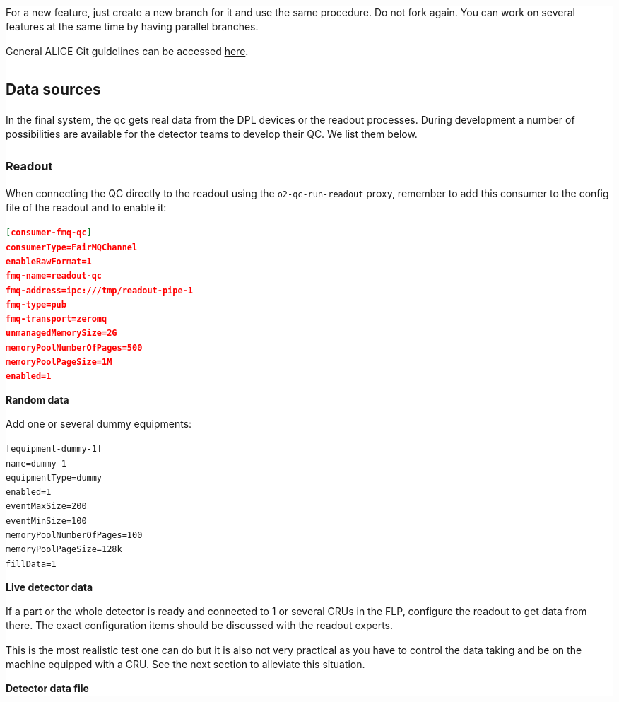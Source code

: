 For a new feature, just create a new branch for it and use the same procedure. Do not fork again. You can work on several features at the same time by having parallel branches.

General ALICE Git guidelines can be accessed [here](https://alisw.github.io/git-tutorial/).

## Data sources

In the final system, the qc gets real data from the DPL devices or the readout processes. During development a number of possibilities are available for the detector teams to develop their QC. We list them below. 

### Readout

When connecting the QC directly to the readout using the `o2-qc-run-readout` proxy, remember to add this consumer to the config file of the readout and to enable it: 
```json
[consumer-fmq-qc]
consumerType=FairMQChannel
enableRawFormat=1
fmq-name=readout-qc
fmq-address=ipc:///tmp/readout-pipe-1
fmq-type=pub
fmq-transport=zeromq
unmanagedMemorySize=2G
memoryPoolNumberOfPages=500
memoryPoolPageSize=1M
enabled=1
```

__Random data__

Add one or several dummy equipments:
```
[equipment-dummy-1]
name=dummy-1
equipmentType=dummy
enabled=1
eventMaxSize=200
eventMinSize=100
memoryPoolNumberOfPages=100
memoryPoolPageSize=128k
fillData=1
```

__Live detector data__

If a part or the whole detector is ready and connected to 1 or several CRUs in the FLP, configure the readout to get data from there. The exact configuration items should be discussed with the readout experts. 

This is the most realistic test one can do but it is also not very practical as you have to control the data taking and be on the machine equipped with a CRU. See the next section to alleviate this situation.

__Detector data file__
